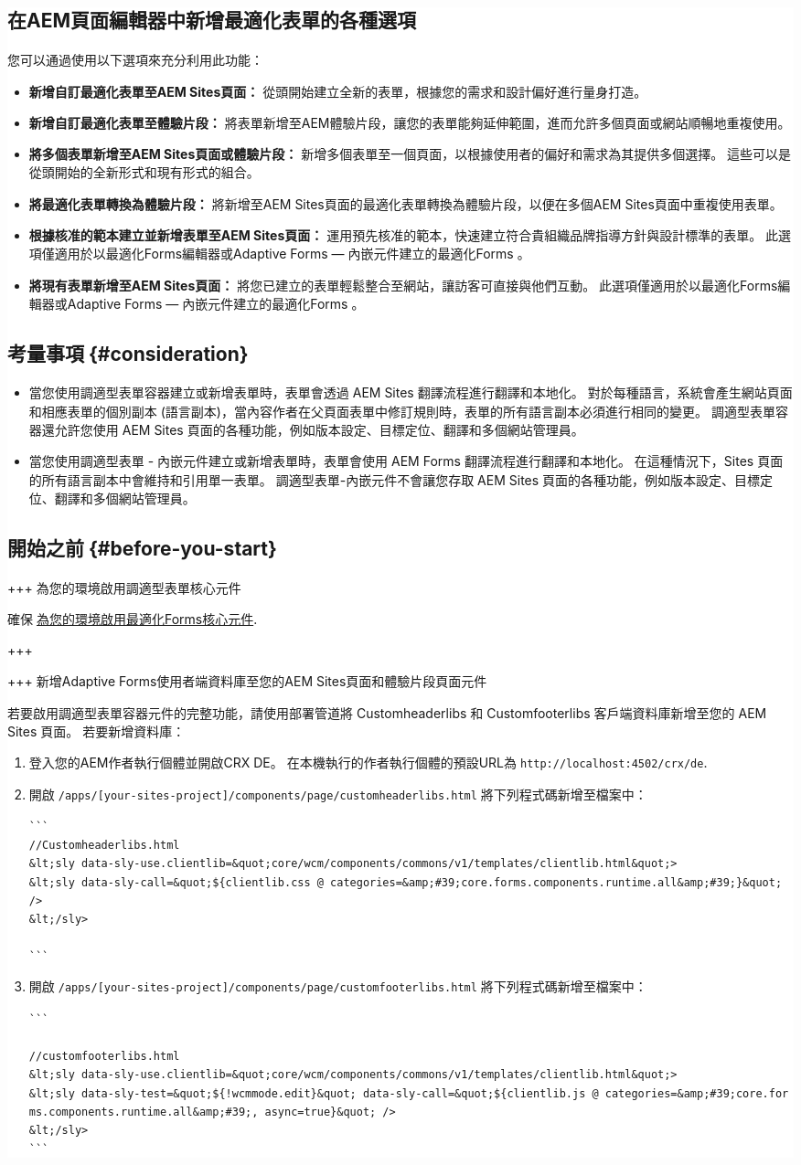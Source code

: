 
## 在AEM頁面編輯器中新增最適化表單的各種選項

您可以通過使用以下選項來充分利用此功能：

* **新增自訂最適化表單至AEM Sites頁面：** 從頭開始建立全新的表單，根據您的需求和設計偏好進行量身打造。

* **新增自訂最適化表單至體驗片段：** 將表單新增至AEM體驗片段，讓您的表單能夠延伸範圍，進而允許多個頁面或網站順暢地重複使用。

* **將多個表單新增至AEM Sites頁面或體驗片段：**  新增多個表單至一個頁面，以根據使用者的偏好和需求為其提供多個選擇。 這些可以是從頭開始的全新形式和現有形式的組合。

* **將最適化表單轉換為體驗片段：** 將新增至AEM Sites頁面的最適化表單轉換為體驗片段，以便在多個AEM Sites頁面中重複使用表單。

* **根據核准的範本建立並新增表單至AEM Sites頁面：** 運用預先核准的範本，快速建立符合貴組織品牌指導方針與設計標準的表單。 此選項僅適用於以最適化Forms編輯器或Adaptive Forms — 內嵌元件建立的最適化Forms 。

* **將現有表單新增至AEM Sites頁面：** 將您已建立的表單輕鬆整合至網站，讓訪客可直接與他們互動。 此選項僅適用於以最適化Forms編輯器或Adaptive Forms — 內嵌元件建立的最適化Forms 。

## 考量事項 {#consideration}

* 當您使用調適型表單容器建立或新增表單時，表單會透過 AEM Sites 翻譯流程進行翻譯和本地化。 對於每種語言，系統會產生網站頁面和相應表單的個別副本 (語言副本)，當內容作者在父頁面表單中修訂規則時，表單的所有語言副本必須進行相同的變更。 調適型表單容器還允許您使用 AEM Sites 頁面的各種功能，例如版本設定、目標定位、翻譯和多個網站管理員。

* 當您使用調適型表單 - 內嵌元件建立或新增表單時，表單會使用 AEM Forms 翻譯流程進行翻譯和本地化。 在這種情況下，Sites 頁面的所有語言副本中會維持和引用單一表單。 調適型表單-內嵌元件不會讓您存取 AEM Sites 頁面的各種功能，例如版本設定、目標定位、翻譯和多個網站管理員。


## 開始之前 {#before-you-start}

+++  為您的環境啟用調適型表單核心元件

確保 [為您的環境啟用最適化Forms核心元件](https://experienceleague.adobe.com/docs/experience-manager-headless-adaptive-forms/using/quick-setup/enable-headless-adaptive-forms-and-core-components.html?lang=en).

+++

+++  新增Adaptive Forms使用者端資料庫至您的AEM Sites頁面和體驗片段頁面元件

若要啟用調適型表單容器元件的完整功能，請使用部署管道將 Customheaderlibs 和 Customfooterlibs 客戶端資料庫新增至您的 AEM Sites 頁面。 若要新增資料庫：

1. 登入您的AEM作者執行個體並開啟CRX DE。 在本機執行的作者執行個體的預設URL為 `http://localhost:4502/crx/de`.

1. 開啟 `/apps/[your-sites-project]/components/page/customheaderlibs.html` 將下列程式碼新增至檔案中：

       ```
       //Customheaderlibs.html
       &lt;sly data-sly-use.clientlib=&quot;core/wcm/components/commons/v1/templates/clientlib.html&quot;>
       &lt;sly data-sly-call=&quot;${clientlib.css @ categories=&amp;#39;core.forms.components.runtime.all&amp;#39;}&quot; />
       &lt;/sly>
       
       ```
   
1. 開啟 `/apps/[your-sites-project]/components/page/customfooterlibs.html` 將下列程式碼新增至檔案中：

       ```
       
       //customfooterlibs.html
       &lt;sly data-sly-use.clientlib=&quot;core/wcm/components/commons/v1/templates/clientlib.html&quot;>
       &lt;sly data-sly-test=&quot;${!wcmmode.edit}&quot; data-sly-call=&quot;${clientlib.js @ categories=&amp;#39;core.forms.components.runtime.all&amp;#39;, async=true}&quot; />
       &lt;/sly>
       ```
   